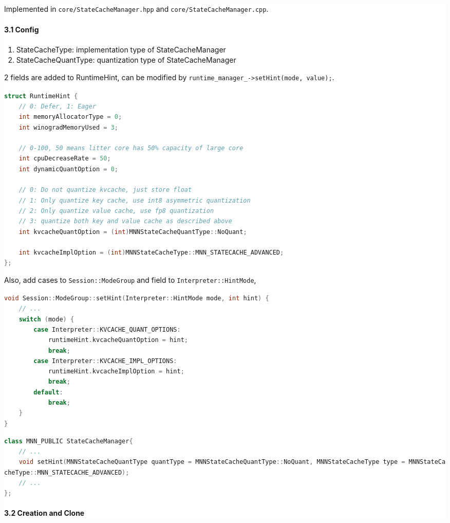 Implemented in `core/StateCacheManager.hpp` and `core/StateCacheManager.cpp`.

#### 3.1 Config

1. StateCacheType: implementation type of StateCacheManager
2. StateCacheQuantType: quantization type of StateCacheManager

2 fields are added to RuntimeHint, can be modified by `runtime_manager_->setHint(mode, value);`.
```cpp
struct RuntimeHint {
    // 0: Defer, 1: Eager
    int memoryAllocatorType = 0;
    int winogradMemoryUsed = 3;
    
    // 0-100, 50 means litter core has 50% capacity of large core
    int cpuDecreaseRate = 50;
    int dynamicQuantOption = 0;

    // 0: Do not quantize kvcache, just store float
    // 1: Only quantize key cache, use int8 asymmetric quantization 
    // 2: Only quantize value cache, use fp8 quantization
    // 3: quantize both key and value cache as described above
    int kvcacheQuantOption = (int)MNNStateCacheQuantType::NoQuant;

    int kvcacheImplOption = (int)MNNStateCacheType::MNN_STATECACHE_ADVANCED;
};
```

Also, add cases to `Session::ModeGroup` and field to  `Interpreter::HintMode`,
```cpp
void Session::ModeGroup::setHint(Interpreter::HintMode mode, int hint) {
    // ...
    switch (mode) {
        case Interpreter::KVCACHE_QUANT_OPTIONS:
            runtimeHint.kvcacheQuantOption = hint;
            break;
        case Interpreter::KVCACHE_IMPL_OPTIONS:
            runtimeHint.kvcacheImplOption = hint;
            break;
        default:
            break;
    }
}
```

```Cpp
class MNN_PUBLIC StateCacheManager{
    // ...
    void setHint(MNNStateCacheQuantType quantType = MNNStateCacheQuantType::NoQuant, MNNStateCacheType type = MNNStateCacheType::MNN_STATECACHE_ADVANCED);
    // ...
};
```

#### 3.2 Creation and Clone
